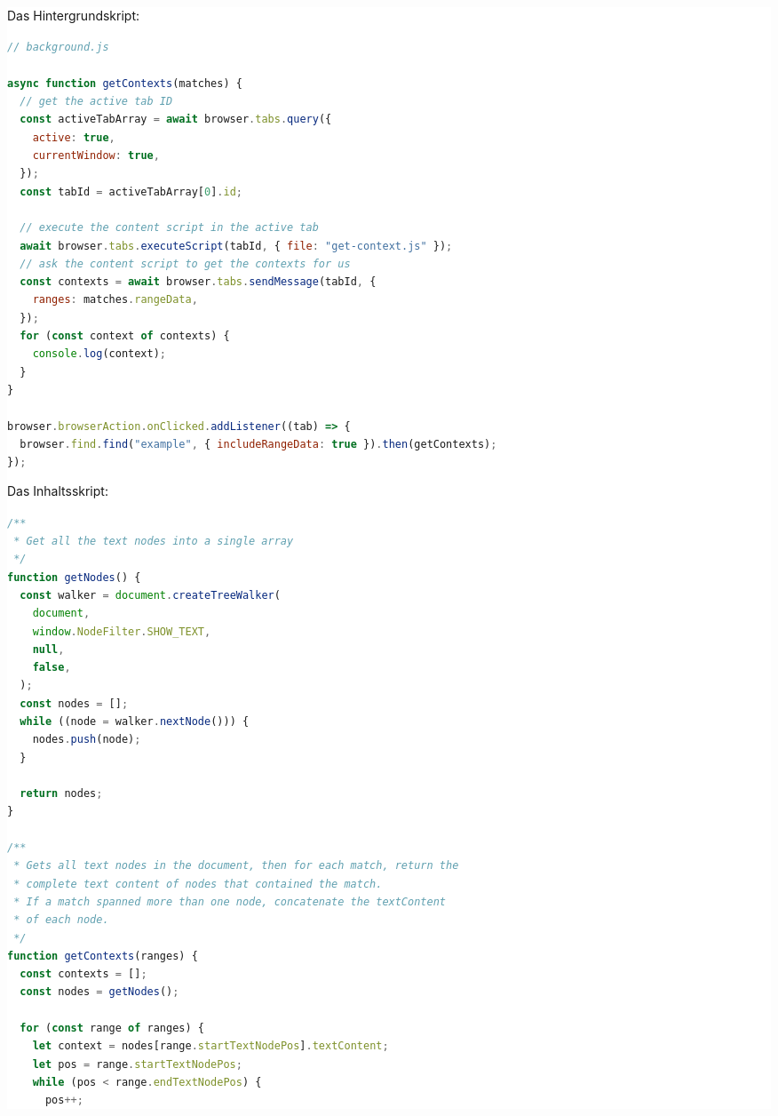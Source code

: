 Das Hintergrundskript:

```js
// background.js

async function getContexts(matches) {
  // get the active tab ID
  const activeTabArray = await browser.tabs.query({
    active: true,
    currentWindow: true,
  });
  const tabId = activeTabArray[0].id;

  // execute the content script in the active tab
  await browser.tabs.executeScript(tabId, { file: "get-context.js" });
  // ask the content script to get the contexts for us
  const contexts = await browser.tabs.sendMessage(tabId, {
    ranges: matches.rangeData,
  });
  for (const context of contexts) {
    console.log(context);
  }
}

browser.browserAction.onClicked.addListener((tab) => {
  browser.find.find("example", { includeRangeData: true }).then(getContexts);
});
```

Das Inhaltsskript:

```js
/**
 * Get all the text nodes into a single array
 */
function getNodes() {
  const walker = document.createTreeWalker(
    document,
    window.NodeFilter.SHOW_TEXT,
    null,
    false,
  );
  const nodes = [];
  while ((node = walker.nextNode())) {
    nodes.push(node);
  }

  return nodes;
}

/**
 * Gets all text nodes in the document, then for each match, return the
 * complete text content of nodes that contained the match.
 * If a match spanned more than one node, concatenate the textContent
 * of each node.
 */
function getContexts(ranges) {
  const contexts = [];
  const nodes = getNodes();

  for (const range of ranges) {
    let context = nodes[range.startTextNodePos].textContent;
    let pos = range.startTextNodePos;
    while (pos < range.endTextNodePos) {
      pos++;
```